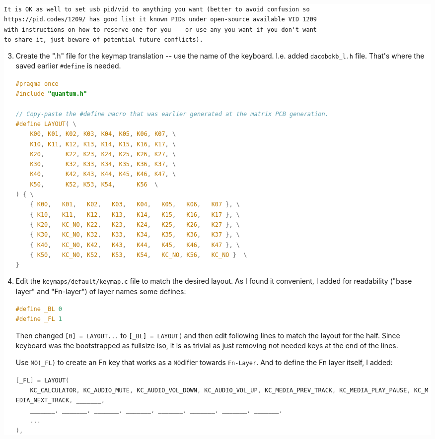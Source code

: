 	It is OK as well to set usb pid/vid to anything you want (better to avoid confusion so
	https://pid.codes/1209/ has good list it known PIDs under open-source available VID 1209
	with instructions on how to reserve one for you -- or use any you want if you don't want
	to share it, just beware of potential future conflicts).
	
 3. Create the ".h" file for the keymap translation -- use the name of the keyboard. I.e. added `dacobokb_l.h`
    file. That's where the saved earlier `#define` is needed.
	
	```c
	#pragma once
	#include "quantum.h"
	
	// Copy-paste the #define macro that was earlier generated at the matrix PCB generation.
	#define LAYOUT( \
		K00, K01, K02, K03, K04, K05, K06, K07, \
		K10, K11, K12, K13, K14, K15, K16, K17, \
		K20,      K22, K23, K24, K25, K26, K27, \
		K30,      K32, K33, K34, K35, K36, K37, \
		K40,      K42, K43, K44, K45, K46, K47, \
		K50,      K52, K53, K54,      K56  \
	) { \
		{ K00,   K01,   K02,   K03,   K04,   K05,   K06,   K07 }, \
		{ K10,   K11,   K12,   K13,   K14,   K15,   K16,   K17 }, \
		{ K20,   KC_NO, K22,   K23,   K24,   K25,   K26,   K27 }, \
		{ K30,   KC_NO, K32,   K33,   K34,   K35,   K36,   K37 }, \
		{ K40,   KC_NO, K42,   K43,   K44,   K45,   K46,   K47 }, \
		{ K50,   KC_NO, K52,   K53,   K54,   KC_NO, K56,   KC_NO }  \
	}
	```
	
 4. Edit the `keymaps/default/keymap.c` file to match the desired layout. As I found it convenient, I added
	for readability ("base layer" and "Fn-layer") of layer names some defines:

	```c
	#define _BL 0
	#define _FL 1
	```
	
	Then changed `[0] = LAYOUT...` to `[_BL] = LAYOUT(` and then edit following lines to match the layout for
	the half. Since keyboard was the bootstrapped as fullsize iso, it is as trivial as just removing not needed
	keys at the end of the lines.
	
	Use `MO(_FL)` to create an Fn key that works as a `MO`difier towards `Fn-Layer`. And to define the Fn
	layer itself, I added:
	
	```c
	[_FL] = LAYOUT(
		KC_CALCULATOR, KC_AUDIO_MUTE, KC_AUDIO_VOL_DOWN, KC_AUDIO_VOL_UP, KC_MEDIA_PREV_TRACK, KC_MEDIA_PLAY_PAUSE, KC_MEDIA_NEXT_TRACK, _______,
		_______, _______, _______, _______, _______, _______, _______, _______,
		...
	),
	```
	

[ch1-medium]: https://medium.com/@datacompboy/building-my-own-ergo-keyboard-chapter-1-91365cb5df0c?source=friends_link&sk=8509f62b3ab02e2b620bd3738f30f957
[ch1-lin]: https://www.linkedin.com/pulse/building-my-own-ergo-keyboard-ch1-anton-fedorov/
[ch1-habr]: https://habr.com/ru/post/669698/
[A4Tech KB(S)-8]: https://www.amazon.de/A4tech-KBS-8-Tastatur-Tasten-schwarz-weiss/dp/B00009VEXN
[A4Tech KB(S)-720]: https://www.a4tech.com/product.aspx?id=80
[Kensington Pro Fit Ergo]: https://www.bhphotovideo.com/c/product/1518961-REG/kensington_k75400us_pro_fit_ergo_wired.html
[Microsoft Sculpt]: https://www.bhphotovideo.com/c/product/1009339-REG/microsoft_5kv_00001_sculpt_ergonomic_keyboard_for.html
[KLE]: https://www.keyboard-layout-editor.com
[left]: http://www.keyboard-layout-editor.com/##@_switchMount=cherry&switchBrand=kailh&pcb:false&plate:true%3B&@_y:0.42&x:3.23&c=%23f5bcbc%3B&=F3%3B&@_y:0.10000000000000009&x:3.15%3B&=%23%0A3%3B&@_y:0.040000000000000036&x:3.72%3B&=E%3B&@_y:0.029999999999999805&x:4.04%3B&=D%3B&@_y:0.040000000000000036&x:4.35&sb=kailh%3B&=C%3B&@_y:0.07000000000000028&x:3.98&w:1.25%3B&=Alt%3B&@_r:1&y:-6.36&x:4.26&c=%23cccccc%3B&=F4%3B&@_y:0.1100000000000001&x:4.2%3B&=$%0A4%3B&@_y:0.029999999999999805&x:4.79%3B&=R%3B&@_y:0.040000000000000036&x:5.12%3B&=F%0A%0A%0A%0A%0A%0A%0A%0A%0A%0A%2F_%3B&@_y:0.040000000000000036&x:5.46%3B&=V%3B&@_r:2&y:-5.3&x:5.4%3B&=F5%3B&@_y:0.0900000000000003&x:5.25%3B&=%25%0A5%3B&@_y:0.029999999999999805&x:5.86%3B&=T%3B&@_y:0.040000000000000036&x:6.21%3B&=G%3B&@_y:0.040000000000000036&x:6.57%3B&=B%3B&@_r:3&y:-5.31&x:6.42%3B&=F6%3B&@_y:0.08999999999999964&x:6.3%3B&=%5E%0A6%3B&@_y:0.029999999999999805&x:6.94%3B&=Y%3B&@_y:0.029999999999999805&x:7.3%3B&=H%3B&@_y:0.020000000000000462&x:7.68%3B&=N%3B&@_y:0.09999999999999964&x:5.6&a:7&w:2.75%3B&=%3B&@_r:4&y:-6.39&x:7.45&a:4%3B&=F7%3B&@_y:0.06999999999999984&x:7.35%3B&=%2F&%0A7%3B&@_r:-3&y:-1.5500000000000003%3B&=Esc%3B&@_y:0.13000000000000012%3B&=~%0A%60%3B&@_y:0.020000000000000462&w:1.5%3B&=Tab%3B&@_y:0.04999999999999982&w:1.75%3B&=Caps%20Lock%3B&@_y:0.04999999999999982&w:2%3B&=Shift%3B&@_y:0.04999999999999982&w:1.5%3B&=Ctrl%3B&@_r:-2&y:-6.33&x:1.15%3B&=F1%3B&@_y:0.12000000000000033&x:1.05%3B&=!%0A1%3B&@_y:0.03000000000000025&x:1.58%3B&=Q%3B&@_y:0.040000000000000036&x:1.85%3B&=A%3B&@_y:0.04999999999999982&x:2.12%3B&=Z%3B&@_y:0.04999999999999982&x:1.67%3B&=Fn%3B&@_r:-1&y:-6.33&x:2.18%3B&=F2%3B&@_y:0.11000000000000054&x:2.1%3B&=%2F@%0A2%3B&@_y:0.03000000000000025&x:2.65%3B&=W%3B&@_y:0.040000000000000036&x:2.95%3B&=S%3B&@_y:0.040000000000000036&x:3.24%3B&=X%3B&@_y:0.05999999999999961&x:2.83%3B&=Win
[left-alt]: https://tinyurl.com/2p8awefu
[right]: http://www.keyboard-layout-editor.com/##@_switchMount=cherry&switchBrand=kailh&pcb:false&plate:true%3B&@_y:0.42&x:3.5&c=%23f5bcbc%3B&=F9%3B&@_y:0.10000000000000009&x:3.55%3B&=(%0A9%3B&@_y:0.040000000000000036&x:3.23%3B&=I%3B&@_y:0.029999999999999805&x:3.5%3B&=K%3B&@_y:0.040000000000000036&x:3.85&sb=kailh%3B&=<%0A,%3B&@_y:0.07000000000000028&x:3.5&w:1.5%3B&=Alt%3B&@_r:1&y:-6.3500000000000005&x:4.53&c=%23cccccc%3B&=F10%3B&@_y:0.10000000000000031&x:4.59%3B&=)%0A0%3B&@_y:0.029999999999999805&x:4.3%3B&=O%3B&@_y:0.040000000000000036&x:4.59%3B&=L%3B&@_y:0.020000000000000462&x:4.95%3B&=>%0A.%3B&@_y:0.08000000000000007&x:5.17%3B&=Menu%3B&@_r:2&y:-6.37&x:5.57%3B&=F11%3B&@_y:0.10000000000000009&x:5.64%3B&=%2F_%0A-%3B&@_y:0.029999999999999805&x:5.38%3B&=P%3B&@_y:0.040000000000000036&x:5.69%3B&=%2F:%0A%2F%3B%3B&@_y:0.03000000000000025&x:6.05%3B&=%3F%0A%2F%2F%3B&@_y:0.05999999999999961&x:6.35&w:1.25%3B&=Ctrl%3B&@_r:3&y:-6.38&x:6.6%3B&=F12%3B&@_y:0.1100000000000001&x:6.69%3B&=+%0A%2F=%3B&@_y:0.029999999999999805&x:6.45%3B&=%7B%0A%5B&_x:0.009999999999999787%3B&=%7D%0A%5D%3B&@_y:0.040000000000000036&x:6.78%3B&="%0A'%3B&@_y:0.019999999999999574&x:7.15&w:1.75%3B&=Shift%3B&@_r:4&y:-5.33&x:8%3B&=PrtSc&=Insert&=Delete%3B&@_y:0.10000000000000009&x:7.75&w:2.25%3B&=Backspace&=Home%3B&@_y:0.029999999999999805&x:8.5&w:1.5%3B&=%7C%0A%5C&=PgUp%3B&@_y:0.03000000000000025&x:8&w:2%3B&=Enter&=PgDn%3B&@_y:0.03000000000000025&x:9%3B&=↑&=End%3B&@_y:0.02999999999999936&x:8%3B&=←&=↓&=→%3B&@_r:-3&y:-5.68&x:0.25%3B&=F6%3B&@_y:0.10999999999999988&x:0.37%3B&=%5E%0A6%3B&@_y:0.03000000000000025%3B&=T%3B&@_y:0.040000000000000036&x:0.2%3B&=G%3B&@_y:0.02999999999999936&x:0.51%3B&=B%3B&@_r:-2&y:-5.23&x:1.3%3B&=F7%3B&@_y:0.11000000000000032&x:1.43%3B&=%2F&%0A7%3B&@_y:0.040000000000000036&x:1.08%3B&=Y%3B&@_y:0.03000000000000025&x:1.3%3B&=H%3B&@_y:0.03000000000000025&x:1.62%3B&=N%3B&@_y:0.08999999999999986&x:0.46&a:7&w:2.75%3B&=%3B&@_r:-1&y:-6.34&x:2.35&a:4%3B&=F8%3B&@_y:0.09999999999999964&x:2.49%3B&=*%0A8%3B&@_y:0.040000000000000036&x:2.15%3B&=U%3B&@_y:0.029999999999999805&x:2.4%3B&=J%0A%0A%0A%0A%0A%0A%0A%0A%0A%0A%2F_%3B&@_y:0.02999999999999936&x:2.73%3B&=M
[right-alt]: https://tinyurl.com/3chhv2ky
[ch2-medium]: https://medium.com/@datacompboy/building-my-own-ergo-keyboard-ch-2-hardware-tradeoffs-271bec3cee2b?source=friends_link&sk=13e6792acb93e835919551b867b044a6
[ch2-lin]: https://www.linkedin.com/pulse/building-my-own-ergo-keyboard-chapter-2-hardware-choices-fedorov/
[ch2-habr]: https://habr.com/ru/post/670458/
[ch3-medium]: https://medium.com/@datacompboy/building-my-own-ergo-keyboard-make-it-live-f9613b0b266a?source=friends_link&sk=d954dbbc2644797aac14fa8038811ed5
[ch3-lin]: https://www.linkedin.com/pulse/building-my-own-ergo-keyboard-p3-make-live-anton-fedorov/
[ch3-habr]: https://habr.com/ru/post/671034/
[FixPoint 51226]: https://www.galaxus.ch/en/s1/product/fixpoint-third-hand-soldering-aid-with-magnifying-glass-and-holder-supporthand-soldering-iron-access-12500037?supplier=406802
[JCD 908U Kit]: https://www.aliexpress.com/item/1005003663173613.html
[CFH Electronic solder EL 324]: https://www.galaxus.ch/en/s4/product/cfh-electronic-solder-el-324-lead-free-70g-soldering-irons-18492591
[Goobay Professional lead-free solder]: https://www.galaxus.ch/en/s1/product/goobay-professional-lead-free-solder-solder-soldering-iron-accessories-12500052?supplier=406802
[CFH Flux FM 342]: https://www.jumbo.ch/de/loetfett-cfh-33392
[qmk/issue/11649]: https://github.com/qmk/qmk_firmware/issues/11649
[qmk/pull/11649]: https://github.com/qmk/qmk_firmware/pull/14877
[Notepad++]: https://notepad-plus-plus.org/downloads/